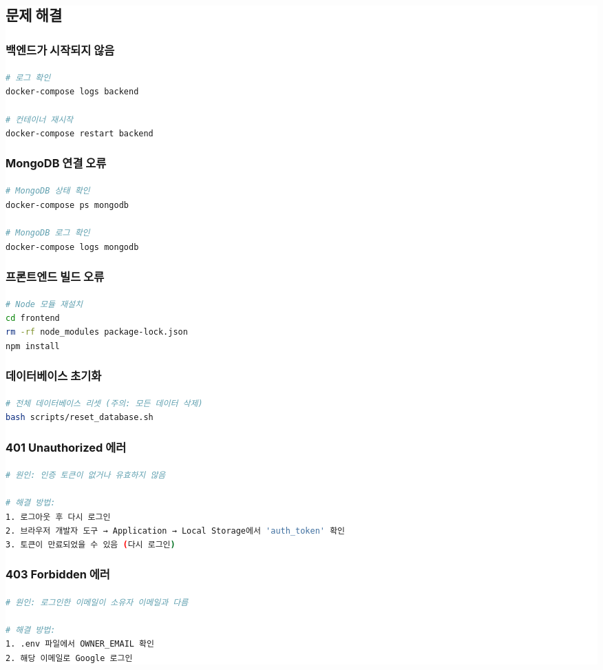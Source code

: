 ## 문제 해결

### 백엔드가 시작되지 않음
```bash
# 로그 확인
docker-compose logs backend

# 컨테이너 재시작
docker-compose restart backend
```

### MongoDB 연결 오류
```bash
# MongoDB 상태 확인
docker-compose ps mongodb

# MongoDB 로그 확인
docker-compose logs mongodb
```

### 프론트엔드 빌드 오류
```bash
# Node 모듈 재설치
cd frontend
rm -rf node_modules package-lock.json
npm install
```

### 데이터베이스 초기화
```bash
# 전체 데이터베이스 리셋 (주의: 모든 데이터 삭제)
bash scripts/reset_database.sh
```

### 401 Unauthorized 에러
```bash
# 원인: 인증 토큰이 없거나 유효하지 않음

# 해결 방법:
1. 로그아웃 후 다시 로그인
2. 브라우저 개발자 도구 → Application → Local Storage에서 'auth_token' 확인
3. 토큰이 만료되었을 수 있음 (다시 로그인)
```

### 403 Forbidden 에러
```bash
# 원인: 로그인한 이메일이 소유자 이메일과 다름

# 해결 방법:
1. .env 파일에서 OWNER_EMAIL 확인
2. 해당 이메일로 Google 로그인
```
